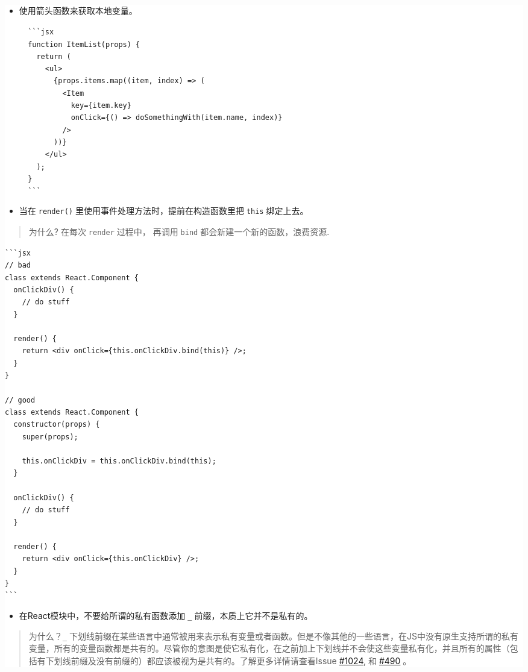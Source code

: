 - 使用箭头函数来获取本地变量。

        ```jsx
        function ItemList(props) {
          return (
            <ul>
              {props.items.map((item, index) => (
                <Item
                  key={item.key}
                  onClick={() => doSomethingWith(item.name, index)}
                />
              ))}
            </ul>
          );
        }
        ```

- 当在 `render()` 里使用事件处理方法时，提前在构造函数里把 `this` 绑定上去。

> 为什么? 在每次 `render` 过程中， 再调用 `bind` 都会新建一个新的函数，浪费资源.

    ```jsx
    // bad
    class extends React.Component {
      onClickDiv() {
        // do stuff
      }

      render() {
        return <div onClick={this.onClickDiv.bind(this)} />;
      }
    }

    // good
    class extends React.Component {
      constructor(props) {
        super(props);

        this.onClickDiv = this.onClickDiv.bind(this);
      }

      onClickDiv() {
        // do stuff
      }

      render() {
        return <div onClick={this.onClickDiv} />;
      }
    }
    ```

- 在React模块中，不要给所谓的私有函数添加 `_` 前缀，本质上它并不是私有的。
> 为什么？`_` 下划线前缀在某些语言中通常被用来表示私有变量或者函数。但是不像其他的一些语言，在JS中没有原生支持所谓的私有变量，所有的变量函数都是共有的。尽管你的意图是使它私有化，在之前加上下划线并不会使这些变量私有化，并且所有的属性（包括有下划线前缀及没有前缀的）都应该被视为是共有的。了解更多详情请查看Issue [#1024](https://github.com/airbnb/javascript/issues/1024), 和 [#490](https://github.com/airbnb/javascript/issues/490) 。
